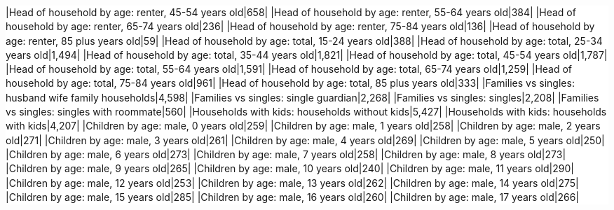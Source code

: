 |Head of household by age: renter, 45-54 years old|658|
|Head of household by age: renter, 55-64 years old|384|
|Head of household by age: renter, 65-74 years old|236|
|Head of household by age: renter, 75-84 years old|136|
|Head of household by age: renter, 85 plus years old|59|
|Head of household by age: total, 15-24 years old|388|
|Head of household by age: total, 25-34 years old|1,494|
|Head of household by age: total, 35-44 years old|1,821|
|Head of household by age: total, 45-54 years old|1,787|
|Head of household by age: total, 55-64 years old|1,591|
|Head of household by age: total, 65-74 years old|1,259|
|Head of household by age: total, 75-84 years old|961|
|Head of household by age: total, 85 plus years old|333|
|Families vs singles: husband wife family households|4,598|
|Families vs singles: single guardian|2,268|
|Families vs singles: singles|2,208|
|Families vs singles: singles with roommate|560|
|Households with kids: households without kids|5,427|
|Households with kids: households with kids|4,207|
|Children by age: male, 0 years old|259|
|Children by age: male, 1 years old|258|
|Children by age: male, 2 years old|271|
|Children by age: male, 3 years old|261|
|Children by age: male, 4 years old|269|
|Children by age: male, 5 years old|250|
|Children by age: male, 6 years old|273|
|Children by age: male, 7 years old|258|
|Children by age: male, 8 years old|273|
|Children by age: male, 9 years old|265|
|Children by age: male, 10 years old|240|
|Children by age: male, 11 years old|290|
|Children by age: male, 12 years old|253|
|Children by age: male, 13 years old|262|
|Children by age: male, 14 years old|275|
|Children by age: male, 15 years old|285|
|Children by age: male, 16 years old|260|
|Children by age: male, 17 years old|266|